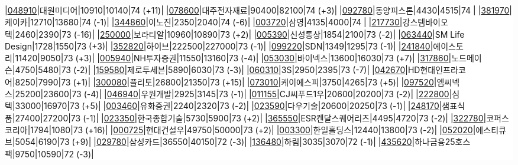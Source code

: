 |[048910](https://finance.daum.net/quotes/A048910)|대원미디어|10910|10140|74 (+11)|
|[078600](https://finance.daum.net/quotes/A078600)|대주전자재료|90400|82100|74 (+3)|
|[092780](https://finance.daum.net/quotes/A092780)|동양피스톤|4430|4515|74 |
|[381970](https://finance.daum.net/quotes/A381970)|케이카|12710|13680|74 (-1)|
|[344860](https://finance.daum.net/quotes/A344860)|이노진|2350|2040|74 (-6)|
|[003720](https://finance.daum.net/quotes/A003720)|삼영|4135|4000|74 |
|[217730](https://finance.daum.net/quotes/A217730)|강스템바이오텍|2460|2390|73 (-16)|
|[250000](https://finance.daum.net/quotes/A250000)|보라티알|10960|10890|73 (+2)|
|[005390](https://finance.daum.net/quotes/A005390)|신성통상|1854|2100|73 (-2)|
|[063440](https://finance.daum.net/quotes/A063440)|SM Life Design|1728|1550|73 (+3)|
|[352820](https://finance.daum.net/quotes/A352820)|하이브|222500|227000|73 (-1)|
|[099220](https://finance.daum.net/quotes/A099220)|SDN|1349|1295|73 (-1)|
|[241840](https://finance.daum.net/quotes/A241840)|에이스토리|11420|9050|73 (+3)|
|[005940](https://finance.daum.net/quotes/A005940)|NH투자증권|11550|13160|73 (-4)|
|[053030](https://finance.daum.net/quotes/A053030)|바이넥스|13600|16030|73 (+7)|
|[317860](https://finance.daum.net/quotes/A317860)|노드메이슨|4750|5480|73 (-2)|
|[159580](https://finance.daum.net/quotes/A159580)|제로투세븐|5890|6030|73 (-3)|
|[060310](https://finance.daum.net/quotes/A060310)|3S|2950|2395|73 (-7)|
|[042670](https://finance.daum.net/quotes/A042670)|HD현대인프라코어|8250|7990|73 (+1)|
|[300080](https://finance.daum.net/quotes/A300080)|플리토|26800|21350|73 (+15)|
|[073010](https://finance.daum.net/quotes/A073010)|케이에스피|3750|4265|73 (+5)|
|[097520](https://finance.daum.net/quotes/A097520)|엠씨넥스|25200|23600|73 (-4)|
|[046940](https://finance.daum.net/quotes/A046940)|우원개발|2925|3145|73 (-1)|
|[011155](https://finance.daum.net/quotes/A011155)|CJ씨푸드1우|20600|20200|73 (-2)|
|[222800](https://finance.daum.net/quotes/A222800)|심텍|33000|16970|73 (+5)|
|[003460](https://finance.daum.net/quotes/A003460)|유화증권|2240|2320|73 (-2)|
|[023590](https://finance.daum.net/quotes/A023590)|다우기술|20600|20250|73 (-1)|
|[248170](https://finance.daum.net/quotes/A248170)|샘표식품|27400|27200|73 (-1)|
|[023350](https://finance.daum.net/quotes/A023350)|한국종합기술|5730|5900|73 (+2)|
|[365550](https://finance.daum.net/quotes/A365550)|ESR켄달스퀘어리츠|4495|4720|73 (-2)|
|[322780](https://finance.daum.net/quotes/A322780)|코퍼스코리아|1794|1080|73 (+16)|
|[000725](https://finance.daum.net/quotes/A000725)|현대건설우|49750|50000|73 (+2)|
|[003300](https://finance.daum.net/quotes/A003300)|한일홀딩스|12440|13800|73 (-2)|
|[052020](https://finance.daum.net/quotes/A052020)|에스티큐브|5054|6190|73 (+9)|
|[029780](https://finance.daum.net/quotes/A029780)|삼성카드|36550|40150|72 (-3)|
|[136480](https://finance.daum.net/quotes/A136480)|하림|3035|3070|72 (-1)|
|[435620](https://finance.daum.net/quotes/A435620)|하나금융25호스팩|9750|10590|72 (-3)|